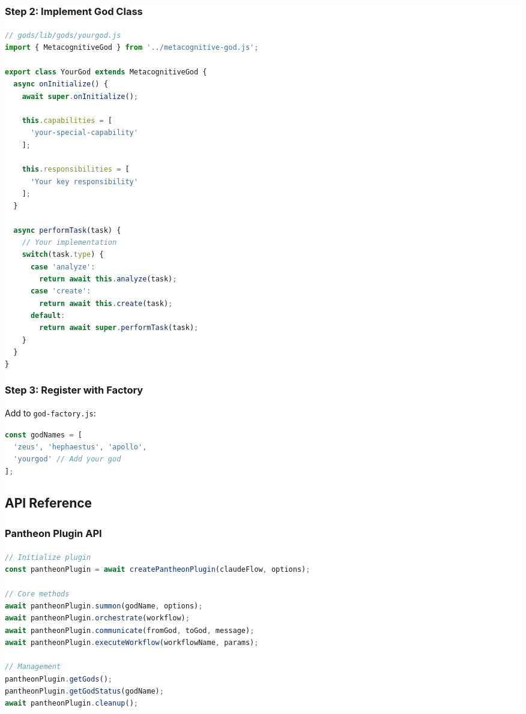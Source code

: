 ### Step 2: Implement God Class

```javascript
// gods/lib/gods/yourgod.js
import { MetacognitiveGod } from '../metacognitive-god.js';

export class YourGod extends MetacognitiveGod {
  async onInitialize() {
    await super.onInitialize();
    
    this.capabilities = [
      'your-special-capability'
    ];
    
    this.responsibilities = [
      'Your key responsibility'
    ];
  }
  
  async performTask(task) {
    // Your implementation
    switch(task.type) {
      case 'analyze':
        return await this.analyze(task);
      case 'create':
        return await this.create(task);
      default:
        return await super.performTask(task);
    }
  }
}
```

### Step 3: Register with Factory

Add to `god-factory.js`:

```javascript
const godNames = [
  'zeus', 'hephaestus', 'apollo',
  'yourgod' // Add your god
];
```

## API Reference

### Pantheon Plugin API

```javascript
// Initialize plugin
const pantheonPlugin = await createPantheonPlugin(claudeFlow, options);

// Core methods
await pantheonPlugin.summon(godName, options);
await pantheonPlugin.orchestrate(workflow);
await pantheonPlugin.communicate(fromGod, toGod, message);
await pantheonPlugin.executeWorkflow(workflowName, params);

// Management
pantheonPlugin.getGods();
pantheonPlugin.getGodStatus(godName);
await pantheonPlugin.cleanup();
```
